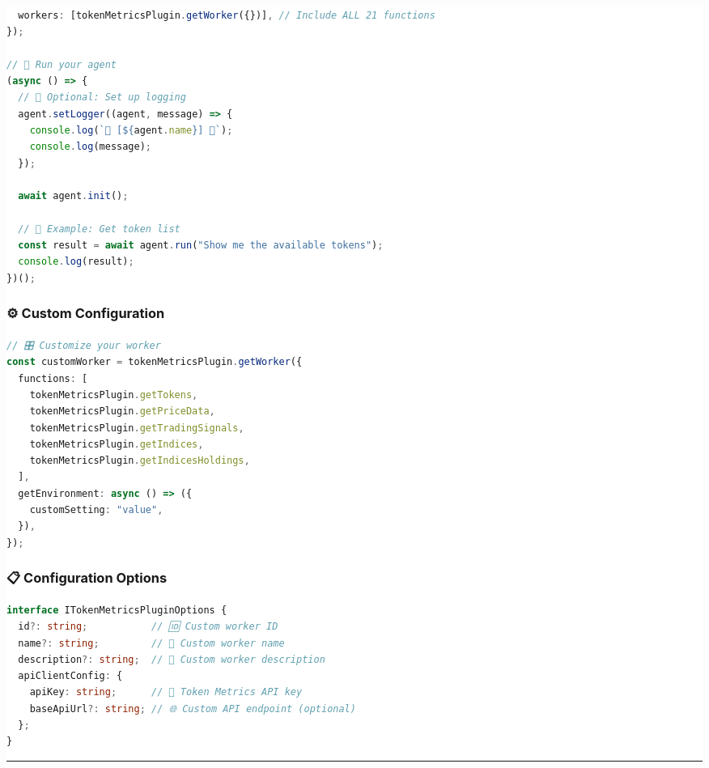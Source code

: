 ```typescript
  workers: [tokenMetricsPlugin.getWorker({})], // Include ALL 21 functions
});

// 🎯 Run your agent
(async () => {
  // 📝 Optional: Set up logging
  agent.setLogger((agent, message) => {
    console.log(`🤖 [${agent.name}] 📢`);
    console.log(message);
  });

  await agent.init();

  // 🚀 Example: Get token list
  const result = await agent.run("Show me the available tokens");
  console.log(result);
})();
```

### ⚙️ Custom Configuration

```typescript
// 🎛️ Customize your worker
const customWorker = tokenMetricsPlugin.getWorker({
  functions: [
    tokenMetricsPlugin.getTokens,
    tokenMetricsPlugin.getPriceData,
    tokenMetricsPlugin.getTradingSignals,
    tokenMetricsPlugin.getIndices,
    tokenMetricsPlugin.getIndicesHoldings,
  ],
  getEnvironment: async () => ({
    customSetting: "value",
  }),
});
```

### 📋 Configuration Options

```typescript
interface ITokenMetricsPluginOptions {
  id?: string;           // 🆔 Custom worker ID
  name?: string;         // 📛 Custom worker name  
  description?: string;  // 📝 Custom worker description
  apiClientConfig: {
    apiKey: string;      // 🔑 Token Metrics API key
    baseApiUrl?: string; // 🌐 Custom API endpoint (optional)
  };
}
```

---
